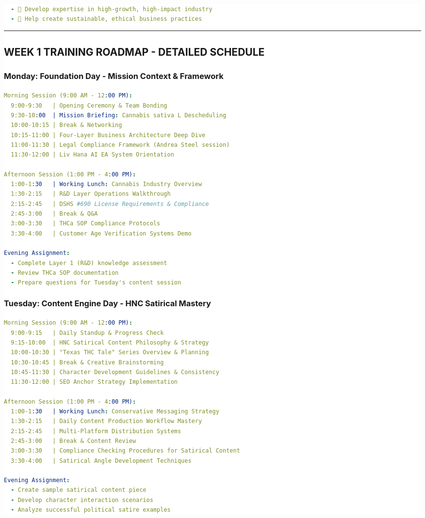 ```yaml
  - 🎯 Develop expertise in high-growth, high-impact industry
  - 🌱 Help create sustainable, ethical business practices
```

---

## **WEEK 1 TRAINING ROADMAP - DETAILED SCHEDULE**

### **Monday: Foundation Day - Mission Context & Framework**

```yaml
Morning Session (9:00 AM - 12:00 PM):
  9:00-9:30   | Opening Ceremony & Team Bonding
  9:30-10:00  | Mission Briefing: Cannabis sativa L Descheduling
  10:00-10:15 | Break & Networking
  10:15-11:00 | Four-Layer Business Architecture Deep Dive
  11:00-11:30 | Legal Compliance Framework (Andrea Steel session)
  11:30-12:00 | Liv Hana AI EA System Orientation

Afternoon Session (1:00 PM - 4:00 PM):
  1:00-1:30   | Working Lunch: Cannabis Industry Overview
  1:30-2:15   | R&D Layer Operations Walkthrough
  2:15-2:45   | DSHS #690 License Requirements & Compliance
  2:45-3:00   | Break & Q&A
  3:00-3:30   | THCa SOP Compliance Protocols
  3:30-4:00   | Customer Age Verification Systems Demo

Evening Assignment:
  - Complete Layer 1 (R&D) knowledge assessment
  - Review THCa SOP documentation
  - Prepare questions for Tuesday's content session
```

### **Tuesday: Content Engine Day - HNC Satirical Mastery**

```yaml
Morning Session (9:00 AM - 12:00 PM):
  9:00-9:15   | Daily Standup & Progress Check
  9:15-10:00  | HNC Satirical Content Philosophy & Strategy
  10:00-10:30 | "Texas THC Tale" Series Overview & Planning
  10:30-10:45 | Break & Creative Brainstorming
  10:45-11:30 | Character Development Guidelines & Consistency
  11:30-12:00 | SEO Anchor Strategy Implementation

Afternoon Session (1:00 PM - 4:00 PM):
  1:00-1:30   | Working Lunch: Conservative Messaging Strategy
  1:30-2:15   | Daily Content Production Workflow Mastery
  2:15-2:45   | Multi-Platform Distribution Systems
  2:45-3:00   | Break & Content Review
  3:00-3:30   | Compliance Checking Procedures for Satirical Content
  3:30-4:00   | Satirical Angle Development Techniques

Evening Assignment:
  - Create sample satirical content piece
  - Develop character interaction scenarios
  - Analyze successful political satire examples
```
